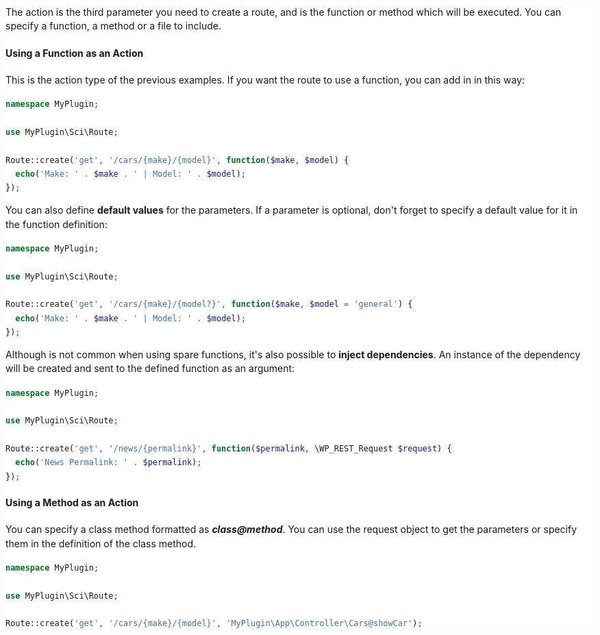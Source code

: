 The action is the third parameter you need to create a route, and is the function or method which will be executed. You can specify a function, a method or a file to include.

#### Using a Function as an Action

This is the action type of the previous examples. If you want the route to use a function, you can add in in this way:
```php
namespace MyPlugin;

use MyPlugin\Sci\Route;

Route::create('get', '/cars/{make}/{model}', function($make, $model) {
  echo('Make: ' . $make . ' | Model: ' . $model);
});
```

You can also define **default values** for the parameters. If a parameter is optional, don't forget to specify a default value for it in the function definition:

```php
namespace MyPlugin;

use MyPlugin\Sci\Route;

Route::create('get', '/cars/{make}/{model?}', function($make, $model = 'general') {
  echo('Make: ' . $make . ' | Model: ' . $model);
});
```

Although is not common when using spare functions, it's also possible to **inject dependencies**. An instance of the dependency will be created and sent to the defined function as an argument:

```php
namespace MyPlugin;

use MyPlugin\Sci\Route;

Route::create('get', '/news/{permalink}', function($permalink, \WP_REST_Request $request) {
  echo('News Permalink: ' . $permalink);
});
```

#### Using a Method as an Action

You can specify a class method formatted as **_class@method_**. You can use the request object to get the parameters or specify them in the definition of the class method.

```php
namespace MyPlugin;

use MyPlugin\Sci\Route;

Route::create('get', '/cars/{make}/{model}', 'MyPlugin\App\Controller\Cars@showCar');
```
